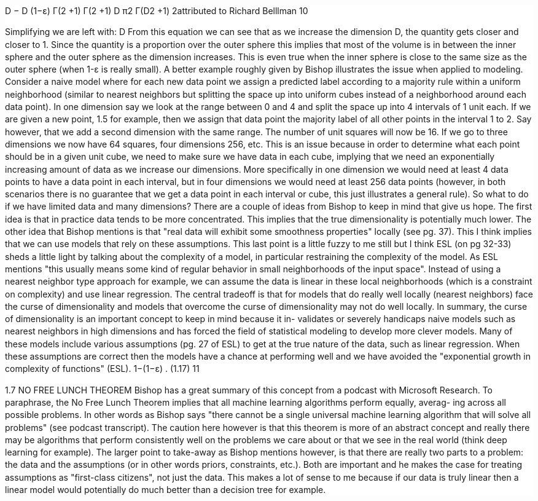 D − D
(1−ε)
Γ(2 +1)
Γ(2 +1) D
 π2 Γ(D2 +1)
 2attributed to Richard Belllman
10

Simplifying we are left with:
D
From this equation we can see that as we increase the dimension D, the quantity gets closer and closer to 1. Since the quantity is a proportion over the outer sphere this implies that most of the volume is in between the inner sphere and the outer sphere as the dimension increases. This is even true when the inner sphere is close to the same size as the outer sphere (when 1-ε is really small).
A better example roughly given by Bishop illustrates the issue when applied to modeling. Consider a naive model where for each new data point we assign a predicted label according to a majority rule within a uniform neighborhood (similar to nearest neighbors but splitting the space up into uniform cubes instead of a neighborhood around each data point). In one dimension say we look at the range between 0 and 4 and split the space up into 4 intervals of 1 unit each. If we are given a new point, 1.5 for example, then we assign that data point the majority label of all other points in the interval 1 to 2.
Say however, that we add a second dimension with the same range. The number of unit squares will now be 16. If we go to three dimensions we now have 64 squares, four dimensions 256, etc. This is an issue because in order to determine what each point should be in a given unit cube, we need to make sure we have data in each cube, implying that we need an exponentially increasing amount of data as we increase our dimensions. More specifically in one dimension we would need at least 4 data points to have a data point in each interval, but in four dimensions we would need at least 256 data points (however, in both scenarios there is no guarantee that we get a data point in each interval or cube, this just illustrates a general rule).
So what to do if we have limited data and many dimensions? There are a couple of ideas from Bishop to keep in mind that give us hope. The first idea is that in practice data tends to be more concentrated. This implies that the true dimensionality is potentially much lower. The other idea that Bishop mentions is that "real data will exhibit some smoothness properties" locally (see pg. 37). This I think implies that we can use models that rely on these assumptions. This last point is a little fuzzy to me still but I think ESL (on pg 32-33) sheds a little light by talking about the complexity of a model, in particular restraining the complexity of the model. As ESL mentions "this usually means some kind of regular behavior in small neighborhoods of the input space". Instead of using a nearest neighbor type approach for example, we can assume the data is linear in these local neighborhoods (which is a constraint on complexity) and use linear regression. The central tradeoff is that for models that do really well locally (nearest neighbors) face the curse of dimensionality and models that overcome the curse of dimensionality may not do well locally.
In summary, the curse of dimensionality is an important concept to keep in mind because it in- validates or severely handicaps naive models such as nearest neighbors in high dimensions and has forced the field of statistical modeling to develop more clever models. Many of these models include various assumptions (pg. 27 of ESL) to get at the true nature of the data, such as linear regression. When these assumptions are correct then the models have a chance at performing well and we have avoided the "exponential growth in complexity of functions" (ESL).
1−(1−ε) . (1.17)
11

1.7 NO FREE LUNCH THEOREM
Bishop has a great summary of this concept from a podcast with Microsoft Research. To paraphrase, the No Free Lunch Theorem implies that all machine learning algorithms perform equally, averag- ing across all possible problems. In other words as Bishop says "there cannot be a single universal machine learning algorithm that will solve all problems" (see podcast transcript).
The caution here however is that this theorem is more of an abstract concept and really there may be algorithms that perform consistently well on the problems we care about or that we see in the real world (think deep learning for example). The larger point to take-away as Bishop mentions however, is that there are really two parts to a problem: the data and the assumptions (or in other words priors, constraints, etc.). Both are important and he makes the case for treating assumptions as "first-class citizens", not just the data. This makes a lot of sense to me because if our data is truly linear then a linear model would potentially do much better than a decision tree for example.



[^georgebox]: Attributed to George Box.
